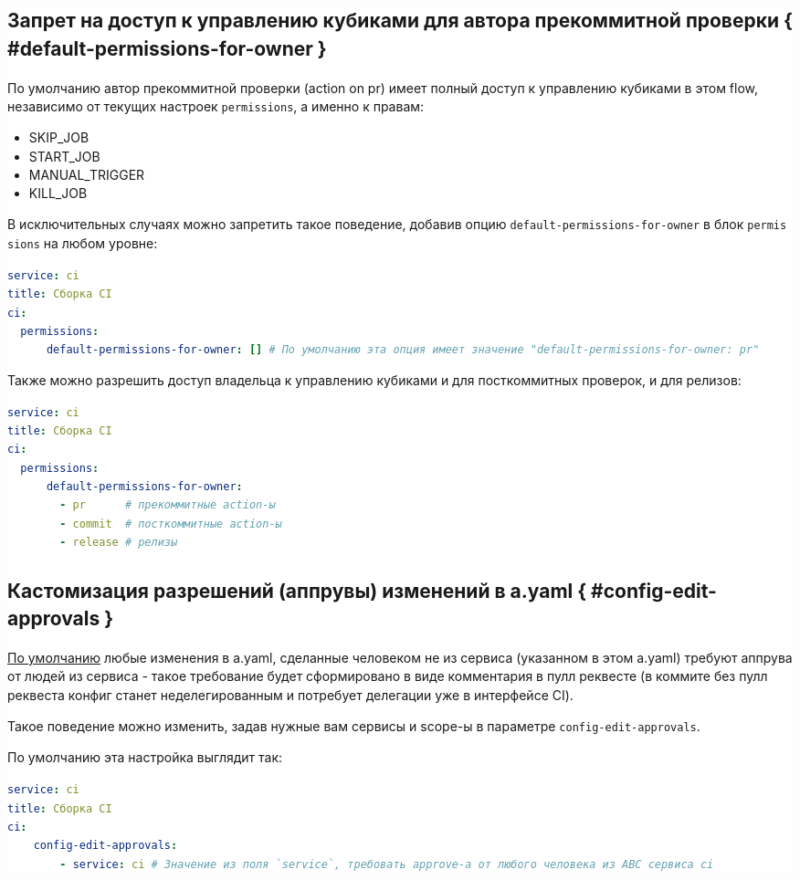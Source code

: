 ## Запрет на доступ к управлению кубиками для автора прекоммитной проверки { #default-permissions-for-owner }

По умолчанию автор прекоммитной проверки (action on pr) имеет полный доступ к управлению кубиками в этом flow, независимо от текущих настроек `permissions`, а именно к правам:
* SKIP_JOB
* START_JOB
* MANUAL_TRIGGER
* KILL_JOB


В исключительных случаях можно запретить такое поведение, добавив опцию `default-permissions-for-owner` в блок `permissions` на любом уровне:
```yaml
service: ci
title: Сборка CI
ci:
  permissions:
      default-permissions-for-owner: [] # По умолчанию эта опция имеет значение "default-permissions-for-owner: pr"
```

Также можно разрешить доступ владельца к управлению кубиками и для посткоммитных проверок, и для релизов:
```yaml
service: ci
title: Сборка CI
ci:
  permissions:
      default-permissions-for-owner:
        - pr      # прекоммитные action-ы
        - commit  # посткоммитные action-ы
        - release # релизы
```

## Кастомизация разрешений (аппрувы) изменений в a.yaml { #config-edit-approvals }

[По умолчанию](secret.md#security) любые изменения в a.yaml, сделанные человеком не из сервиса (указанном в этом a.yaml) требуют аппрува от людей из сервиса - такое требование будет сформировано в виде комментария в пулл реквесте (в коммите без пулл реквеста конфиг станет неделегированным и потребует делегации уже в интерфейсе CI).

Такое поведение можно изменить, задав нужные вам сервисы и scope-ы в параметре `config-edit-approvals`.

По умолчанию эта настройка выглядит так:
```yaml
service: ci
title: Сборка CI
ci:
    config-edit-approvals:
        - service: ci # Значение из поля `service`, требовать approve-а от любого человека из ABC сервиса ci
```

